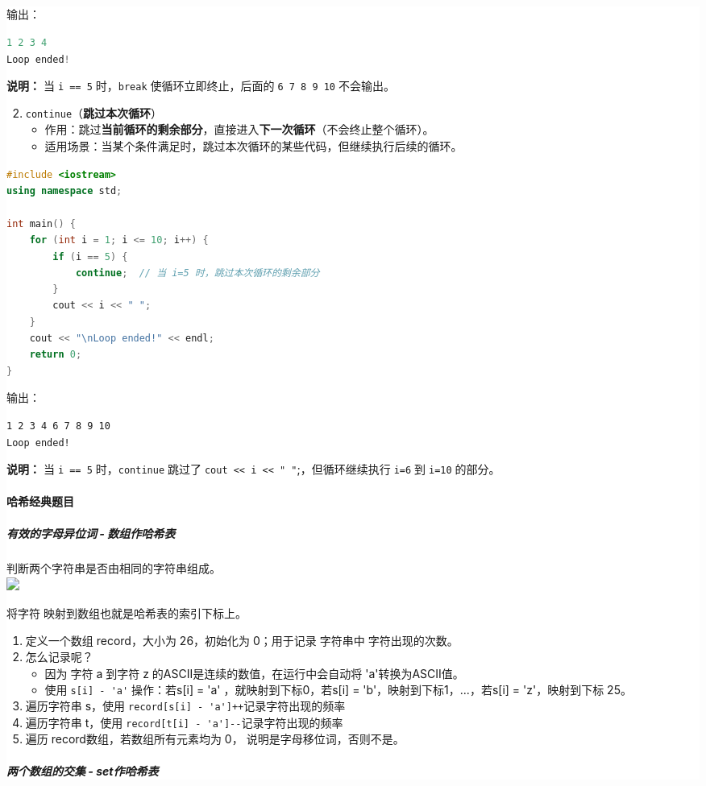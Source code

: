 输出：

```cpp
1 2 3 4 
Loop ended!
```

**说明：** 当 `i == 5` 时，`break` 使循环立即终止，后面的 `6 7 8 9 10` 不会输出。

2. `continue`（**跳过本次循环**）
    - 作用：跳过**当前循环的剩余部分**，直接进入**下一次循环**（不会终止整个循环）。
    - 适用场景：当某个条件满足时，跳过本次循环的某些代码，但继续执行后续的循环。

```cpp
#include <iostream>
using namespace std;

int main() {
    for (int i = 1; i <= 10; i++) {
        if (i == 5) {
            continue;  // 当 i=5 时，跳过本次循环的剩余部分
        }
        cout << i << " ";
    }
    cout << "\nLoop ended!" << endl;
    return 0;
}
```

输出：

```plain
1 2 3 4 6 7 8 9 10 
Loop ended!
```

**说明：** 当 `i == 5` 时，`continue` 跳过了 `cout << i << " "`;，但循环继续执行 `i=6` 到 `i=10` 的部分。



<h4 id="OdccC">哈希经典题目</h4>
<h5 id="VQ0LF">有效的字母异位词 - 数组作哈希表</h5>

判断两个字符串是否由相同的字符串组成。  
![](https://code-thinking.cdn.bcebos.com/gifs/242.%E6%9C%89%E6%95%88%E7%9A%84%E5%AD%97%E6%AF%8D%E5%BC%82%E4%BD%8D%E8%AF%8D.gif)

将字符 映射到数组也就是哈希表的索引下标上。

1. 定义一个数组 record，大小为 26，初始化为 0；用于记录 字符串中 字符出现的次数。
2. 怎么记录呢？
    - 因为 字符 a 到字符 z 的ASCII是连续的数值，在运行中会自动将 'a'转换为ASCII值。
    - 使用 `s[i] - 'a'` 操作：若s[i] = 'a' ，就映射到下标0，若s[i] = 'b'，映射到下标1，...，若s[i] = 'z'，映射到下标 25。
3. 遍历字符串 s，使用 `record[s[i] - 'a']++`记录字符出现的频率
4. 遍历字符串 t，使用 `record[t[i] - 'a']--`记录字符出现的频率
5. 遍历 record数组，若数组所有元素均为 0， 说明是字母移位词，否则不是。

<h5 id="L2TlW">两个数组的交集 - set作哈希表</h5>
